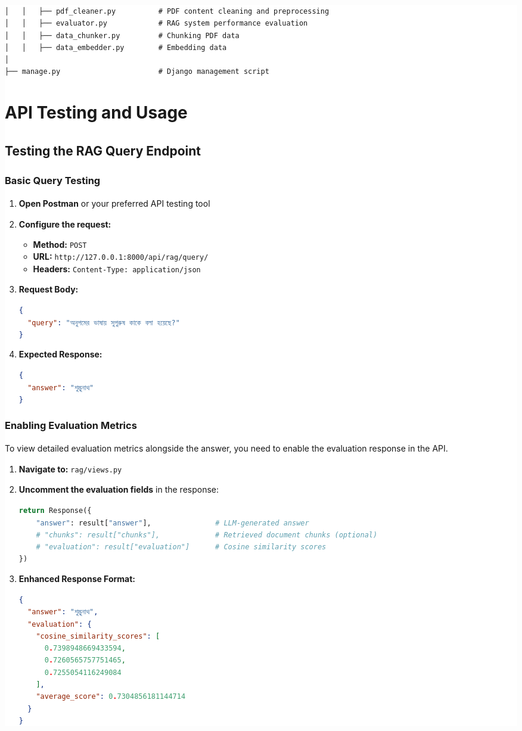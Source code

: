 ```
│   │   ├── pdf_cleaner.py          # PDF content cleaning and preprocessing
│   │   ├── evaluator.py            # RAG system performance evaluation
│   │   ├── data_chunker.py         # Chunking PDF data
│   │   ├── data_embedder.py        # Embedding data
│
├── manage.py                       # Django management script
```


# API Testing and Usage

## Testing the RAG Query Endpoint

### Basic Query Testing

1. **Open Postman** or your preferred API testing tool

2. **Configure the request:**
   - **Method:** `POST`
   - **URL:** `http://127.0.0.1:8000/api/rag/query/`
   - **Headers:** `Content-Type: application/json`

3. **Request Body:**
   ```json
   {
     "query": "অনুপমের ভাষায় সুপুরুষ কাকে বলা হয়েছে?"
   }
   ```

4. **Expected Response:**
   ```json
   {
     "answer": "শুম্ভুনাথ"
   }
   ```

### Enabling Evaluation Metrics

To view detailed evaluation metrics alongside the answer, you need to enable the evaluation response in the API.

1. **Navigate to:** `rag/views.py`

2. **Uncomment the evaluation fields** in the response:
   ```python
   return Response({
       "answer": result["answer"],               # LLM-generated answer
       # "chunks": result["chunks"],             # Retrieved document chunks (optional)
       # "evaluation": result["evaluation"]      # Cosine similarity scores
   })
   ```

3. **Enhanced Response Format:**
   ```json
   {
     "answer": "শুম্ভুনাথ",
     "evaluation": {
       "cosine_similarity_scores": [
         0.7398948669433594,
         0.7260565757751465,
         0.7255054116249084
       ],
       "average_score": 0.7304856181144714
     }
   }
   ```
